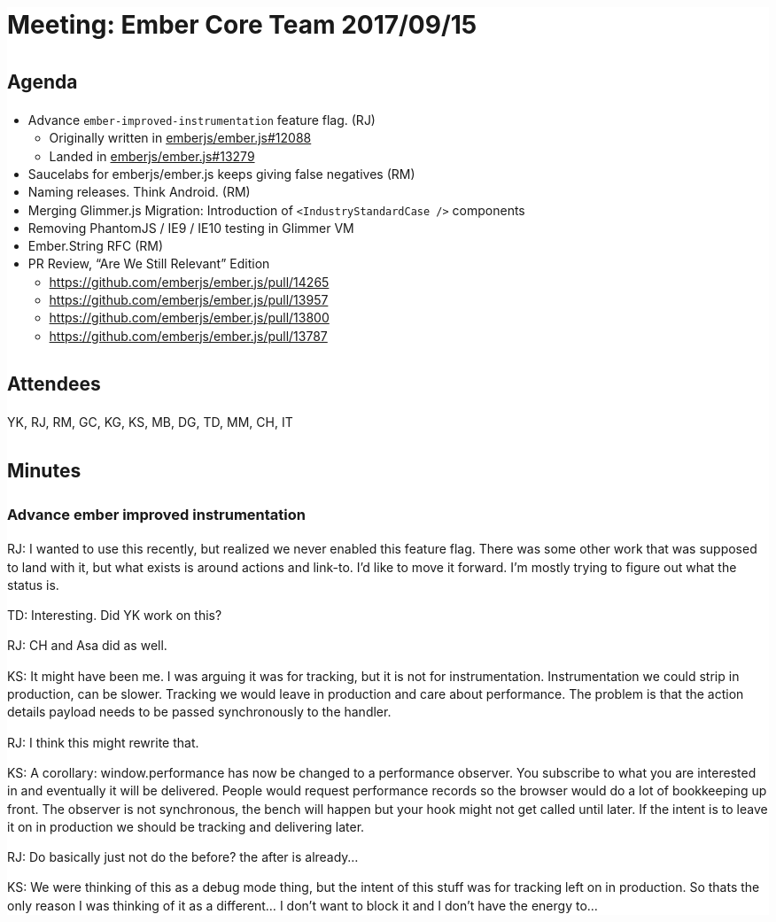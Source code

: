 # Meeting: Ember Core Team 2017/09/15

## Agenda

- Advance `ember-improved-instrumentation` feature flag. (RJ)
  - Originally written in [emberjs/ember.js#12088](https://github.com/emberjs/ember.js/pull/12088)
  - Landed in [emberjs/ember.js#13279](https://github.com/emberjs/ember.js/pull/13279)
- Saucelabs for emberjs/ember.js keeps giving false negatives (RM)
- Naming releases. Think Android. (RM)
- Merging Glimmer.js Migration: Introduction of `<IndustryStandardCase />` components
- Removing PhantomJS / IE9 / IE10 testing in Glimmer VM
- Ember.String RFC (RM)
- PR Review, “Are We Still Relevant” Edition
  - https://github.com/emberjs/ember.js/pull/14265
  - https://github.com/emberjs/ember.js/pull/13957 
  - https://github.com/emberjs/ember.js/pull/13800
  - https://github.com/emberjs/ember.js/pull/13787

## Attendees

YK, RJ, RM, GC, KG, KS, MB, DG, TD, MM, CH, IT

## Minutes

### Advance ember improved instrumentation

RJ: I wanted to use this recently, but realized we never enabled this feature flag. There was some other work that was supposed to land with it, but what exists is around actions and link-to. I’d like to move it forward. I’m mostly trying to figure out what the status is.

TD: Interesting. Did YK work on this?

RJ: CH and Asa did as well.

KS: It might have been me. I was arguing it was for tracking, but it is not for instrumentation. Instrumentation we could strip in production, can be slower. Tracking we would leave in production and care about performance. The problem is that the action details payload needs to be passed synchronously to the handler.

RJ: I think this might rewrite that.

KS: A corollary: window.performance has now be changed to a performance observer. You subscribe to what you are interested in and eventually it will be delivered. People would request performance records so the browser would do a lot of bookkeeping up front. The observer is not synchronous, the bench will happen but your hook might not get called until later. If the intent is to leave it on in production we should be tracking and delivering later.

RJ: Do basically just not do the before? the after is already…

KS: We were thinking of this as a debug mode thing, but the intent of this stuff was for tracking left on in production. So thats the only reason I was thinking of it as a different… I don’t want to block it and I don’t have the energy to…

